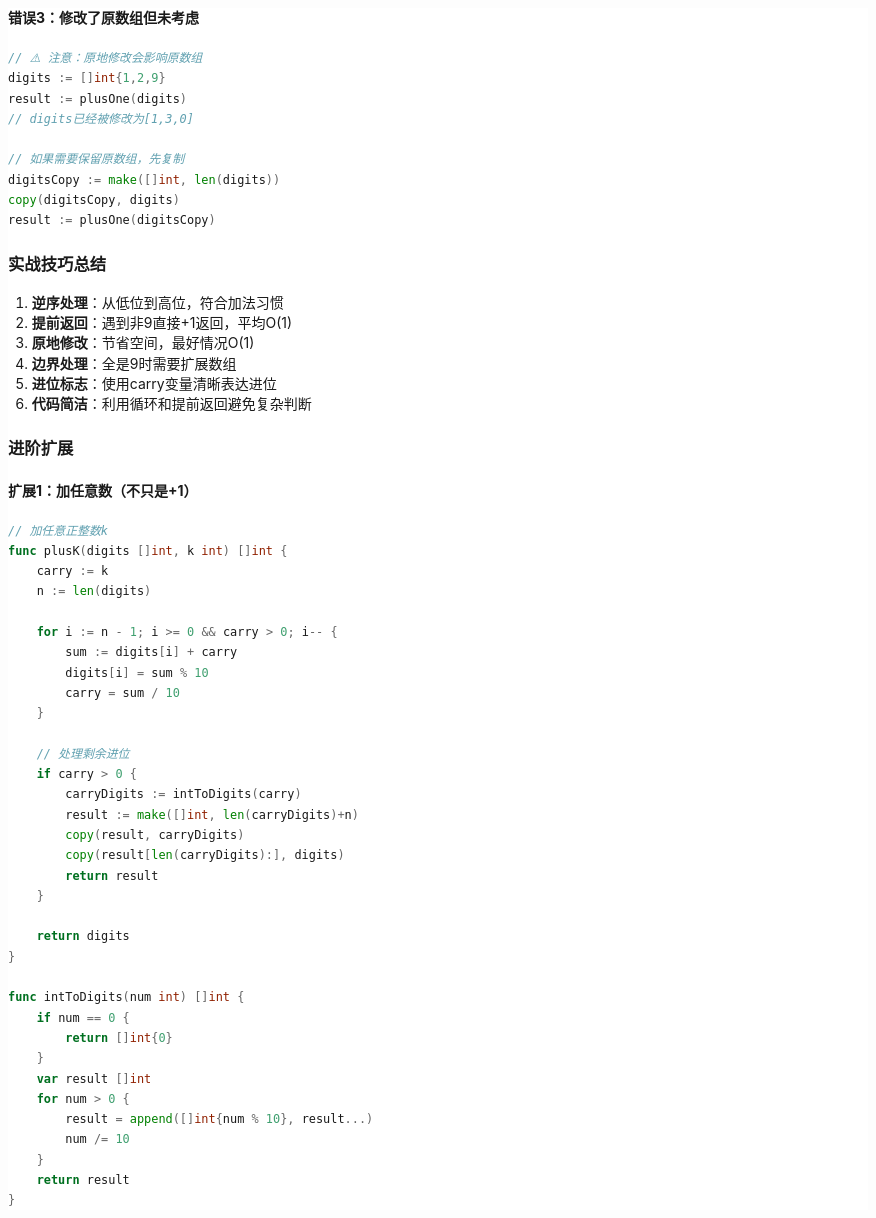 #### 错误3：修改了原数组但未考虑

```go
// ⚠️ 注意：原地修改会影响原数组
digits := []int{1,2,9}
result := plusOne(digits)
// digits已经被修改为[1,3,0]

// 如果需要保留原数组，先复制
digitsCopy := make([]int, len(digits))
copy(digitsCopy, digits)
result := plusOne(digitsCopy)
```

### 实战技巧总结

1. **逆序处理**：从低位到高位，符合加法习惯
2. **提前返回**：遇到非9直接+1返回，平均O(1)
3. **原地修改**：节省空间，最好情况O(1)
4. **边界处理**：全是9时需要扩展数组
5. **进位标志**：使用carry变量清晰表达进位
6. **代码简洁**：利用循环和提前返回避免复杂判断

### 进阶扩展

#### 扩展1：加任意数（不只是+1）

```go
// 加任意正整数k
func plusK(digits []int, k int) []int {
    carry := k
    n := len(digits)
    
    for i := n - 1; i >= 0 && carry > 0; i-- {
        sum := digits[i] + carry
        digits[i] = sum % 10
        carry = sum / 10
    }
    
    // 处理剩余进位
    if carry > 0 {
        carryDigits := intToDigits(carry)
        result := make([]int, len(carryDigits)+n)
        copy(result, carryDigits)
        copy(result[len(carryDigits):], digits)
        return result
    }
    
    return digits
}

func intToDigits(num int) []int {
    if num == 0 {
        return []int{0}
    }
    var result []int
    for num > 0 {
        result = append([]int{num % 10}, result...)
        num /= 10
    }
    return result
}
```
